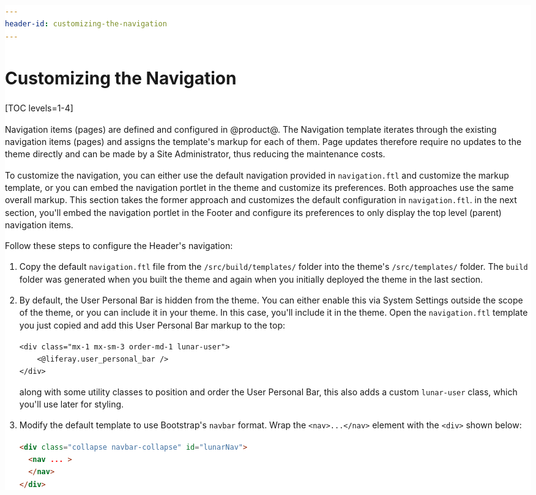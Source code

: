 ```yaml
---
header-id: customizing-the-navigation
---
```


# Customizing the Navigation

[TOC levels=1-4]

Navigation items (pages) are defined and configured in @product@. The Navigation 
template iterates through the existing navigation items (pages) and assigns the 
template's markup for each of them. Page updates therefore require no updates to 
the theme directly and can be made by a Site Administrator, thus reducing the 
maintenance costs. 

To customize the navigation, you can either use the default navigation provided 
in `navigation.ftl` and customize the markup template, or you can embed the 
navigation portlet in the theme and customize its preferences. Both approaches 
use the same overall markup. This section takes the former approach and 
customizes the default configuration in `navigation.ftl`. in the next section, 
you'll embed the navigation portlet in the Footer and configure its preferences 
to only display the top level (parent) navigation items. 

Follow these steps to configure the Header's navigation:

1.  Copy the default `navigation.ftl` file from the `/src/build/templates/` 
    folder into the theme's `/src/templates/` folder. The `build` folder was 
    generated when you built the theme and again when you initially deployed the 
    theme in the last section.

2.  By default, the User Personal Bar is hidden from the theme. You can either 
    enable this via System Settings outside the scope of the theme, or you can 
    include it in your theme. In this case, you'll include it in the theme. Open 
    the `navigation.ftl` template you just copied and add this User Personal Bar 
    markup to the top:

    ```markup
    <div class="mx-1 mx-sm-3 order-md-1 lunar-user">
    	<@liferay.user_personal_bar />
    </div>
    ```
    along with some utility classes to position and order the User Personal Bar, 
    this also adds a custom `lunar-user` class, which you'll use later for 
    styling. 

3.  Modify the default template to use Bootstrap's `navbar` format. Wrap the 
    `<nav>...</nav>` element with the `<div>` shown below:
    
    ```html
    <div class="collapse navbar-collapse" id="lunarNav">
      <nav ... >
      </nav>
    </div>
    ```
